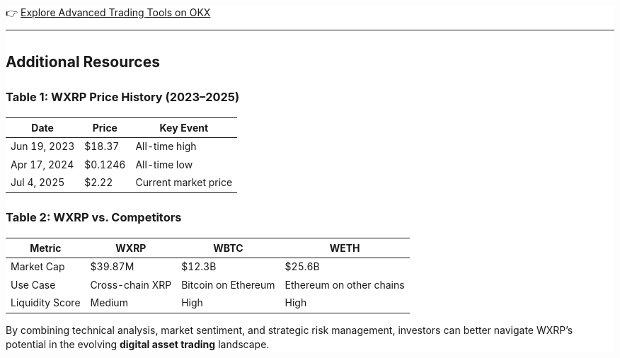 👉 [Explore Advanced Trading Tools on OKX](https://bit.ly/okx-bonus)  

---

## Additional Resources  

### Table 1: WXRP Price History (2023–2025)  
| Date           | Price      | Key Event                          |  
|----------------|------------|------------------------------------|  
| Jun 19, 2023   | $18.37     | All-time high                      |  
| Apr 17, 2024   | $0.1246    | All-time low                       |  
| Jul 4, 2025    | $2.22      | Current market price               |  

### Table 2: WXRP vs. Competitors  
| Metric         | WXRP         | WBTC        | WETH        |  
|----------------|--------------|-------------|-------------|  
| Market Cap     | $39.87M      | $12.3B      | $25.6B      |  
| Use Case       | Cross-chain XRP| Bitcoin on Ethereum| Ethereum on other chains|  
| Liquidity Score| Medium       | High        | High        |  

By combining technical analysis, market sentiment, and strategic risk management, investors can better navigate WXRP’s potential in the evolving **digital asset trading** landscape.